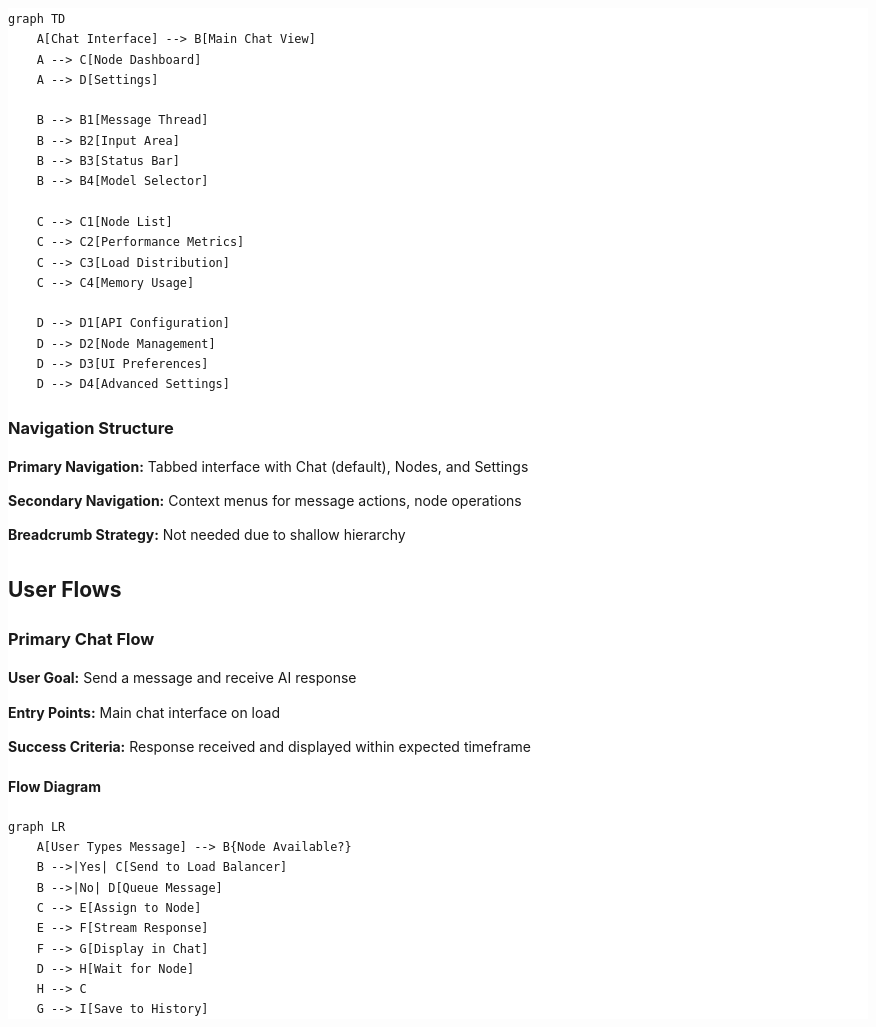```mermaid
graph TD
    A[Chat Interface] --> B[Main Chat View]
    A --> C[Node Dashboard]
    A --> D[Settings]
    
    B --> B1[Message Thread]
    B --> B2[Input Area]
    B --> B3[Status Bar]
    B --> B4[Model Selector]
    
    C --> C1[Node List]
    C --> C2[Performance Metrics]
    C --> C3[Load Distribution]
    C --> C4[Memory Usage]
    
    D --> D1[API Configuration]
    D --> D2[Node Management]
    D --> D3[UI Preferences]
    D --> D4[Advanced Settings]
```

### Navigation Structure

**Primary Navigation:** Tabbed interface with Chat (default), Nodes, and Settings

**Secondary Navigation:** Context menus for message actions, node operations

**Breadcrumb Strategy:** Not needed due to shallow hierarchy

## User Flows

### Primary Chat Flow

**User Goal:** Send a message and receive AI response

**Entry Points:** Main chat interface on load

**Success Criteria:** Response received and displayed within expected timeframe

#### Flow Diagram

```mermaid
graph LR
    A[User Types Message] --> B{Node Available?}
    B -->|Yes| C[Send to Load Balancer]
    B -->|No| D[Queue Message]
    C --> E[Assign to Node]
    E --> F[Stream Response]
    F --> G[Display in Chat]
    D --> H[Wait for Node]
    H --> C
    G --> I[Save to History]
```
